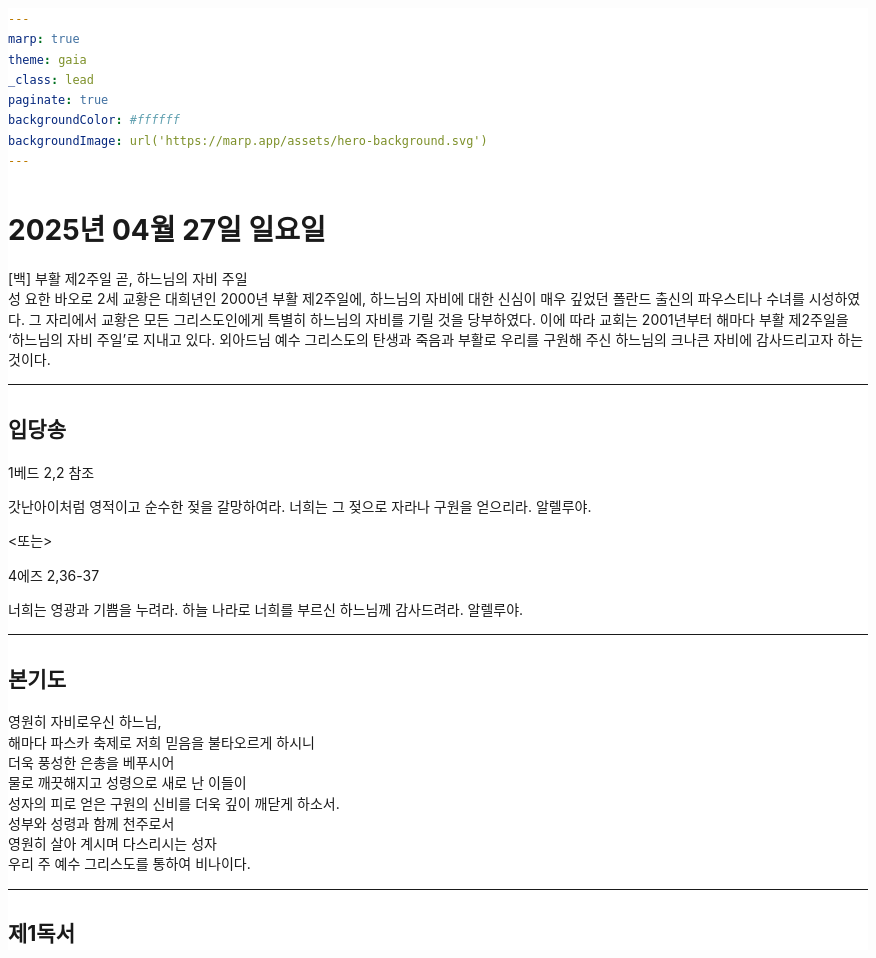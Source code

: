 ```yaml
---
marp: true
theme: gaia
_class: lead
paginate: true
backgroundColor: #ffffff
backgroundImage: url('https://marp.app/assets/hero-background.svg')
---
```


# 2025년 04월 27일 일요일

[백] 부활 제2주일 곧, 하느님의 자비 주일  
성 요한 바오로 2세 교황은 대희년인 2000년 부활 제2주일에, 하느님의 자비에 대한 신심이 매우 깊었던 폴란드 출신의 파우스티나 수녀를 시성하였다. 그 자리에서 교황은 모든 그리스도인에게 특별히 하느님의 자비를 기릴 것을 당부하였다.
이에 따라 교회는 2001년부터 해마다 부활 제2주일을 ‘하느님의 자비 주일’로 지내고 있다. 외아드님 예수 그리스도의 탄생과 죽음과 부활로 우리를 구원해 주신 하느님의 크나큰 자비에 감사드리고자 하는 것이다.




---

## 입당송

1베드 2,2 참조

갓난아이처럼 영적이고 순수한 젖을 갈망하여라. 너희는 그 젖으로 자라나 구원을 얻으리라. 알렐루야.  
  
<또는>  
  
4에즈 2,36-37  
  
너희는 영광과 기쁨을 누려라. 하늘 나라로 너희를 부르신 하느님께 감사드려라. 알렐루야.  


---

## 본기도

영원히 자비로우신 하느님,  
해마다 파스카 축제로 저희 믿음을 불타오르게 하시니  
더욱 풍성한 은총을 베푸시어  
물로 깨끗해지고 성령으로 새로 난 이들이  
성자의 피로 얻은 구원의 신비를 더욱 깊이 깨닫게 하소서.  
성부와 성령과 함께 천주로서  
영원히 살아 계시며 다스리시는 성자  
우리 주 예수 그리스도를 통하여 비나이다.  
  


---

## 제1독서
